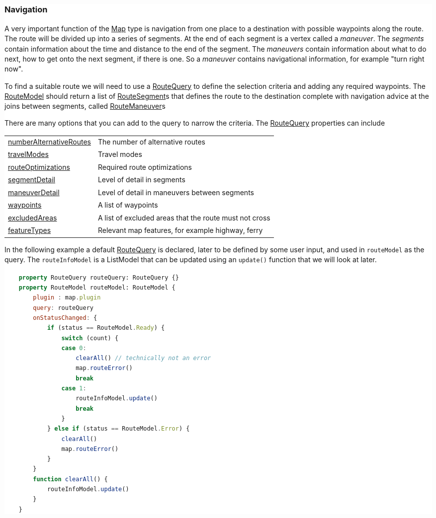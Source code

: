 <span id="navigation"></span>
### Navigation

A very important function of the [Map](../../sdk-15.04.1/QtLocation.Map.md) type is navigation from one place to a destination with possible waypoints along the route. The route will be divided up into a series of segments. At the end of each segment is a vertex called a *maneuver*. The *segments* contain information about the time and distance to the end of the segment. The *maneuvers* contain information about what to do next, how to get onto the next segment, if there is one. So a *maneuver* contains navigational information, for example "turn right now".

To find a suitable route we will need to use a [RouteQuery](../../sdk-15.04.1/QtLocation.RouteQuery.md) to define the selection criteria and adding any required waypoints. The [RouteModel](../../sdk-15.04.1/QtLocation.RouteModel.md) should return a list of [RouteSegment](../../sdk-15.04.1/QtLocation.RouteSegment.md)s that defines the route to the destination complete with navigation advice at the joins between segments, called [RouteManeuver](../../sdk-15.04.1/QtLocation.RouteManeuver.md)s

There are many options that you can add to the query to narrow the criteria. The [RouteQuery](../../sdk-15.04.1/QtLocation.RouteQuery.md) properties can include

|                                                                                                            |                                                        |
|------------------------------------------------------------------------------------------------------------|--------------------------------------------------------|
| [numberAlternativeRoutes](../../sdk-15.04.1/QtLocation.RouteQuery.md#numberAlternativeRoutes-prop) | The number of alternative routes                       |
| [travelModes](../../sdk-15.04.1/QtLocation.RouteQuery.md#travelModes-prop)                         | Travel modes                                           |
| [routeOptimizations](../../sdk-15.04.1/QtLocation.RouteQuery.md#routeOptimizations-prop)           | Required route optimizations                           |
| [segmentDetail](../../sdk-15.04.1/QtLocation.RouteQuery.md#segmentDetail-prop)                     | Level of detail in segments                            |
| [maneuverDetail](../../sdk-15.04.1/QtLocation.RouteQuery.md#maneuverDetail-prop)                   | Level of detail in maneuvers between segments          |
| [waypoints](../../sdk-15.04.1/QtLocation.RouteQuery.md#waypoints-prop)                             | A list of waypoints                                    |
| [excludedAreas](../../sdk-15.04.1/QtLocation.RouteQuery.md#excludedAreas-prop)                     | A list of excluded areas that the route must not cross |
| [featureTypes](../../sdk-15.04.1/QtLocation.RouteQuery.md#featureTypes-prop)                       | Relevant map features, for example highway, ferry      |

In the following example a default [RouteQuery](../../sdk-15.04.1/QtLocation.RouteQuery.md) is declared, later to be defined by some user input, and used in `routeModel` as the query. The `routeInfoModel` is a ListModel that can be updated using an `update()` function that we will look at later.

``` qml
    property RouteQuery routeQuery: RouteQuery {}
    property RouteModel routeModel: RouteModel {
        plugin : map.plugin
        query: routeQuery
        onStatusChanged: {
            if (status == RouteModel.Ready) {
                switch (count) {
                case 0:
                    clearAll() // technically not an error
                    map.routeError()
                    break
                case 1:
                    routeInfoModel.update()
                    break
                }
            } else if (status == RouteModel.Error) {
                clearAll()
                map.routeError()
            }
        }
        function clearAll() {
            routeInfoModel.update()
        }
    }
```
